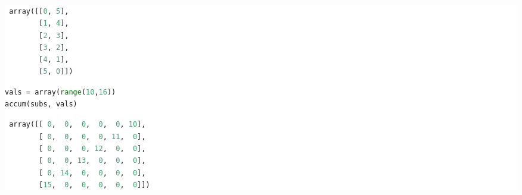 ```py
 array([[0, 5],
        [1, 4],
        [2, 3],
        [3, 2],
        [4, 1],
        [5, 0]]) 
```

```py
vals = array(range(10,16))
accum(subs, vals) 
```

```py
 array([[ 0,  0,  0,  0,  0, 10],
        [ 0,  0,  0,  0, 11,  0],
        [ 0,  0,  0, 12,  0,  0],
        [ 0,  0, 13,  0,  0,  0],
        [ 0, 14,  0,  0,  0,  0],
        [15,  0,  0,  0,  0,  0]]) 
```